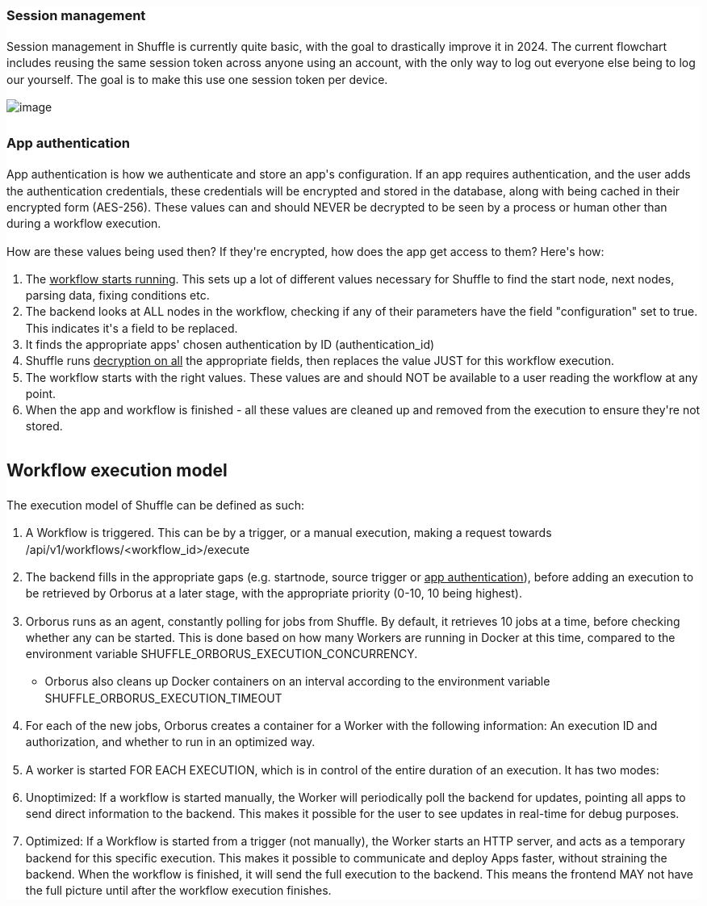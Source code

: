 ### Session management
Session management in Shuffle is currently quite basic, with the goal to drastically improve it in 2024. The current flowchart includes reusing the same session token across anyone using an account, with the only way to log out everyone else being to log our yourself. The goal is to make this use one session token per device. 

<img width="588" alt="image" src="https://github.com/Shuffle/Shuffle-docs/assets/5719530/94db4cc2-9d93-47f1-ad0c-ed01a1d46c4f">

### App authentication
App authentication is how we authenticate and store an app's configuration. If an app requires authentication, and the user adds the authentication credentials, these credentials will be encrypted and stored in the database, along with being cached in their encrypted form (AES-256). These values can and should NEVER be decrypted to be seen by a process or human other than during a workflow execution.

How are these values being used then? If they're encrypted, how does the app get access to them? Here's how:

1. The [workflow starts running](#workflow_execution_model). This sets up a lot of different values necessary for Shuffle to find the start node, next nodes, parsing data, fixing conditions etc.
2. The backend looks at ALL nodes in the workflow, checking if any of their parameters have the field "configuration" set to true. This indicates it's a field to be replaced.
3. It finds the appropriate apps' chosen authentication by ID (authentication_id)
4. Shuffle runs [decryption on all](#encryption_and_hashing) the appropriate fields, then replaces the value JUST for this workflow execution.
5. The workflow starts with the right values. These values are and should NOT be available to a user reading the workflow at any point. 
6. When the app and workflow is finished - all these values are cleaned up and removed from the execution to ensure they're not stored.

## Workflow execution model
The execution model of Shuffle can be defined as such:

1. A Workflow is triggered. This can be by a trigger, or a manual execution, making a request towards /api/v1/workflows/<workflow_id>/execute
2. The backend fills in the appropriate gaps (e.g. startnode, source trigger or [app authentication](#app_authentication)), before adding an execution to be retrieved by Orborus at a later stage, with the appropriate priority (0-10, 10 being highest).
3. Orborus runs as an agent, constantly polling for jobs from Shuffle. By default, it retrieves 10 jobs at a time, before checking whether any can be started. This is done based on how many Workers are running in Docker at this time, compared to the environment variable SHUFFLE_ORBORUS_EXECUTION_CONCURRENCY.
	- Orborus also cleans up Docker containers on an interval according to the environment variable SHUFFLE_ORBORUS_EXECUTION_TIMEOUT
4. For each of the new jobs, Orborus creates a container for a Worker with the following information:	An execution ID and authorization, and whether to run in an optimized way.
5. A worker is started FOR EACH EXECUTION, which is in control of the entire duration of an execution. It has two modes:

  1. Unoptimized: If a workflow is started manually, the Worker will periodically poll the backend for updates, pointing all apps to send direct information to the backend. This makes it possible for the user to see updates in real-time for debug purposes.
  2. Optimized: If a Workflow is started from a trigger (not manually), the Worker starts an HTTP server, and acts as a temporary backend for this specific execution. This makes it possible to communicate and deploy Apps faster, without straining the backend. When the workflow is finished, it will send the full execution to the backend. This means the frontend MAY not have the full picture until after the workflow execution finishes.

